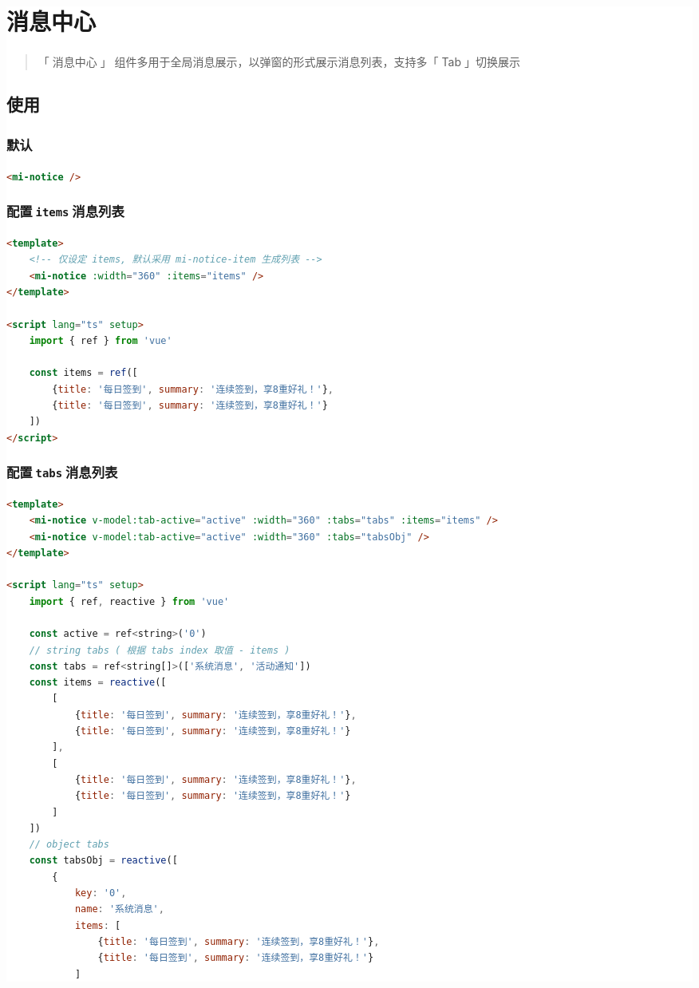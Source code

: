 # 消息中心

> 「 消息中心 」 组件多用于全局消息展示，以弹窗的形式展示消息列表，支持多「 Tab 」切换展示

## 使用

### 默认

```html
<mi-notice />
```

### 配置 `items` 消息列表

```html
<template>
    <!-- 仅设定 items, 默认采用 mi-notice-item 生成列表 -->
    <mi-notice :width="360" :items="items" />
</template>

<script lang="ts" setup>
    import { ref } from 'vue'

    const items = ref([
        {title: '每日签到', summary: '连续签到，享8重好礼！'},
        {title: '每日签到', summary: '连续签到，享8重好礼！'}
    ])
</script>
```

### 配置 `tabs` 消息列表

```html
<template>
    <mi-notice v-model:tab-active="active" :width="360" :tabs="tabs" :items="items" />
    <mi-notice v-model:tab-active="active" :width="360" :tabs="tabsObj" />
</template>

<script lang="ts" setup>
    import { ref, reactive } from 'vue'

    const active = ref<string>('0')
    // string tabs ( 根据 tabs index 取值 - items )
    const tabs = ref<string[]>(['系统消息', '活动通知'])
    const items = reactive([
        [
            {title: '每日签到', summary: '连续签到，享8重好礼！'},
            {title: '每日签到', summary: '连续签到，享8重好礼！'}
        ],
        [
            {title: '每日签到', summary: '连续签到，享8重好礼！'},
            {title: '每日签到', summary: '连续签到，享8重好礼！'}
        ]
    ])
    // object tabs
    const tabsObj = reactive([
        {
            key: '0',
            name: '系统消息',
            items: [
                {title: '每日签到', summary: '连续签到，享8重好礼！'},
                {title: '每日签到', summary: '连续签到，享8重好礼！'}
            ]
```